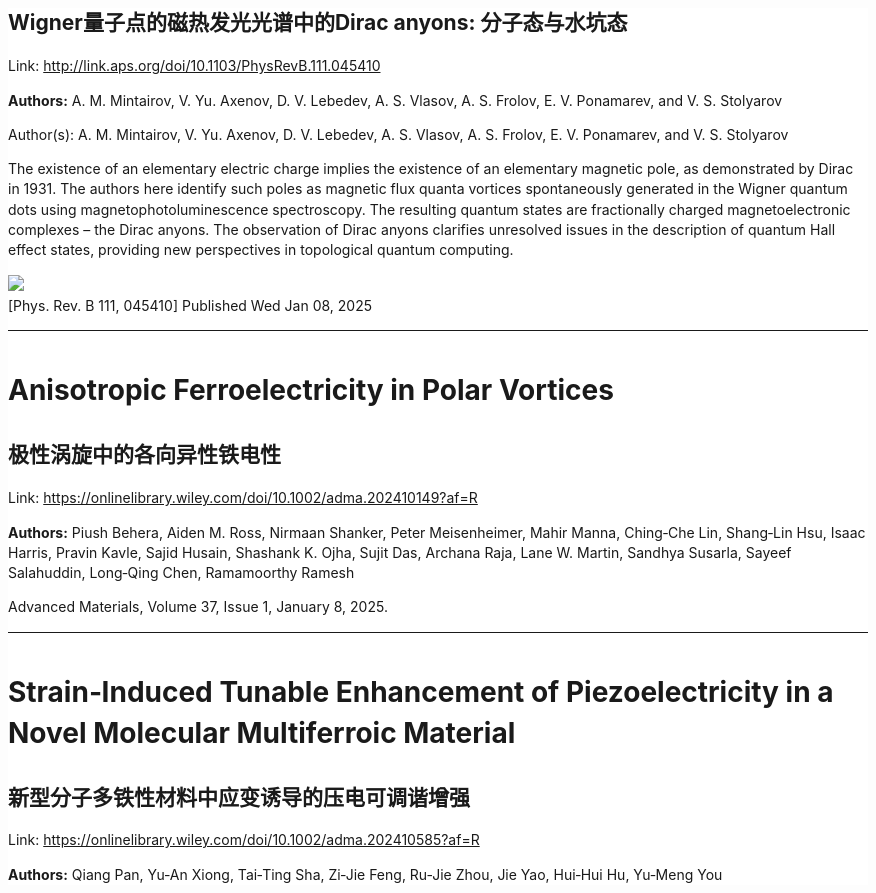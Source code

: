 ## Wigner量子点的磁热发光光谱中的Dirac anyons: 分子态与水坑态

Link: http://link.aps.org/doi/10.1103/PhysRevB.111.045410

**Authors:** A. M. Mintairov, V. Yu. Axenov, D. V. Lebedev, A. S. Vlasov, A. S. Frolov, E. V. Ponamarev, and V. S. Stolyarov

Author(s): A. M. Mintairov, V. Yu. Axenov, D. V. Lebedev, A. S. Vlasov, A. S. Frolov, E. V. Ponamarev, and V. S. Stolyarov<br /><p>The existence of an elementary electric charge implies the existence of an elementary magnetic pole, as demonstrated by Dirac in 1931. The authors here identify such poles as magnetic flux quanta vortices spontaneously generated in the Wigner quantum dots using magnetophotoluminescence spectroscopy. The resulting quantum states are fractionally charged magnetoelectronic complexes – the Dirac anyons. The observation of Dirac anyons clarifies unresolved issues in the description of quantum Hall effect states, providing new perspectives in topological quantum computing.</p><img height="" src="http://cdn.journals.aps.org/journals/PRB/key_images/10.1103/PhysRevB.111.045410.png" width="200" /><br />[Phys. Rev. B 111, 045410] Published Wed Jan 08, 2025


---
# Anisotropic Ferroelectricity in Polar Vortices

## 极性涡旋中的各向异性铁电性

Link: https://onlinelibrary.wiley.com/doi/10.1002/adma.202410149?af=R

**Authors:** Piush Behera, 
Aiden M. Ross, 
Nirmaan Shanker, 
Peter Meisenheimer, 
Mahir Manna, 
Ching‐Che Lin, 
Shang‐Lin Hsu, 
Isaac Harris, 
Pravin Kavle, 
Sajid Husain, 
Shashank K. Ojha, 
Sujit Das, 
Archana Raja, 
Lane W. Martin, 
Sandhya Susarla, 
Sayeef Salahuddin, 
Long‐Qing Chen, 
Ramamoorthy Ramesh

Advanced Materials, Volume 37, Issue 1, January 8, 2025.


---
# Strain‐Induced Tunable Enhancement of Piezoelectricity in a Novel Molecular Multiferroic Material

## 新型分子多铁性材料中应变诱导的压电可调谐增强

Link: https://onlinelibrary.wiley.com/doi/10.1002/adma.202410585?af=R

**Authors:** Qiang Pan, 
Yu‐An Xiong, 
Tai‐Ting Sha, 
Zi‐Jie Feng, 
Ru‐Jie Zhou, 
Jie Yao, 
Hui‐Hui Hu, 
Yu‐Meng You
